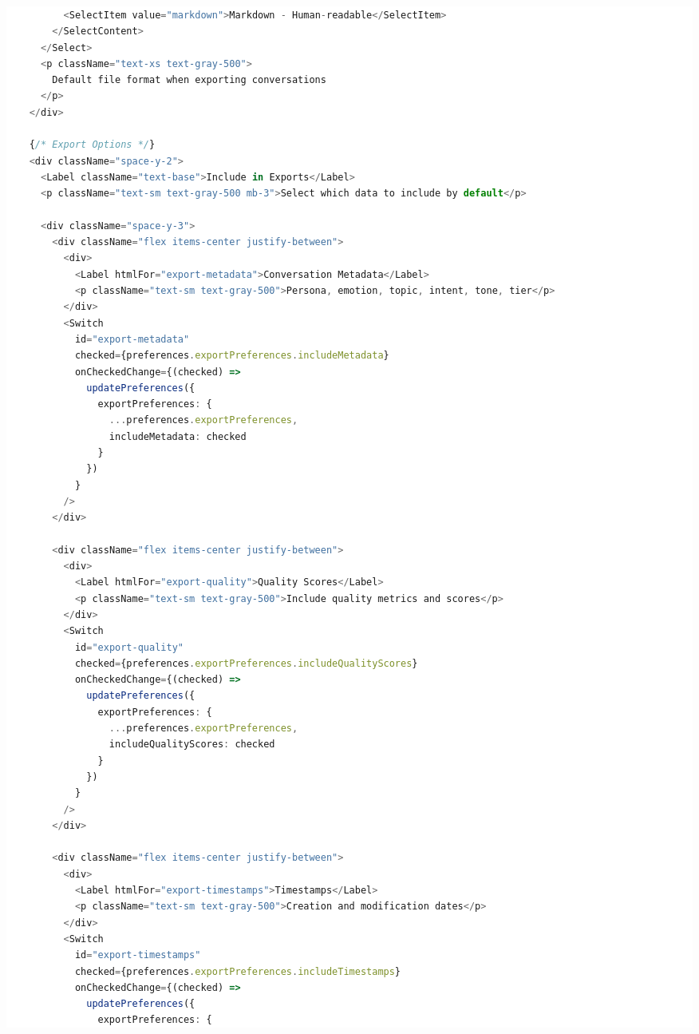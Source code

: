 ```typescript
          <SelectItem value="markdown">Markdown - Human-readable</SelectItem>
        </SelectContent>
      </Select>
      <p className="text-xs text-gray-500">
        Default file format when exporting conversations
      </p>
    </div>
    
    {/* Export Options */}
    <div className="space-y-2">
      <Label className="text-base">Include in Exports</Label>
      <p className="text-sm text-gray-500 mb-3">Select which data to include by default</p>
      
      <div className="space-y-3">
        <div className="flex items-center justify-between">
          <div>
            <Label htmlFor="export-metadata">Conversation Metadata</Label>
            <p className="text-sm text-gray-500">Persona, emotion, topic, intent, tone, tier</p>
          </div>
          <Switch
            id="export-metadata"
            checked={preferences.exportPreferences.includeMetadata}
            onCheckedChange={(checked) => 
              updatePreferences({ 
                exportPreferences: { 
                  ...preferences.exportPreferences, 
                  includeMetadata: checked 
                } 
              })
            }
          />
        </div>
        
        <div className="flex items-center justify-between">
          <div>
            <Label htmlFor="export-quality">Quality Scores</Label>
            <p className="text-sm text-gray-500">Include quality metrics and scores</p>
          </div>
          <Switch
            id="export-quality"
            checked={preferences.exportPreferences.includeQualityScores}
            onCheckedChange={(checked) => 
              updatePreferences({ 
                exportPreferences: { 
                  ...preferences.exportPreferences, 
                  includeQualityScores: checked 
                } 
              })
            }
          />
        </div>
        
        <div className="flex items-center justify-between">
          <div>
            <Label htmlFor="export-timestamps">Timestamps</Label>
            <p className="text-sm text-gray-500">Creation and modification dates</p>
          </div>
          <Switch
            id="export-timestamps"
            checked={preferences.exportPreferences.includeTimestamps}
            onCheckedChange={(checked) => 
              updatePreferences({ 
                exportPreferences: { 
```